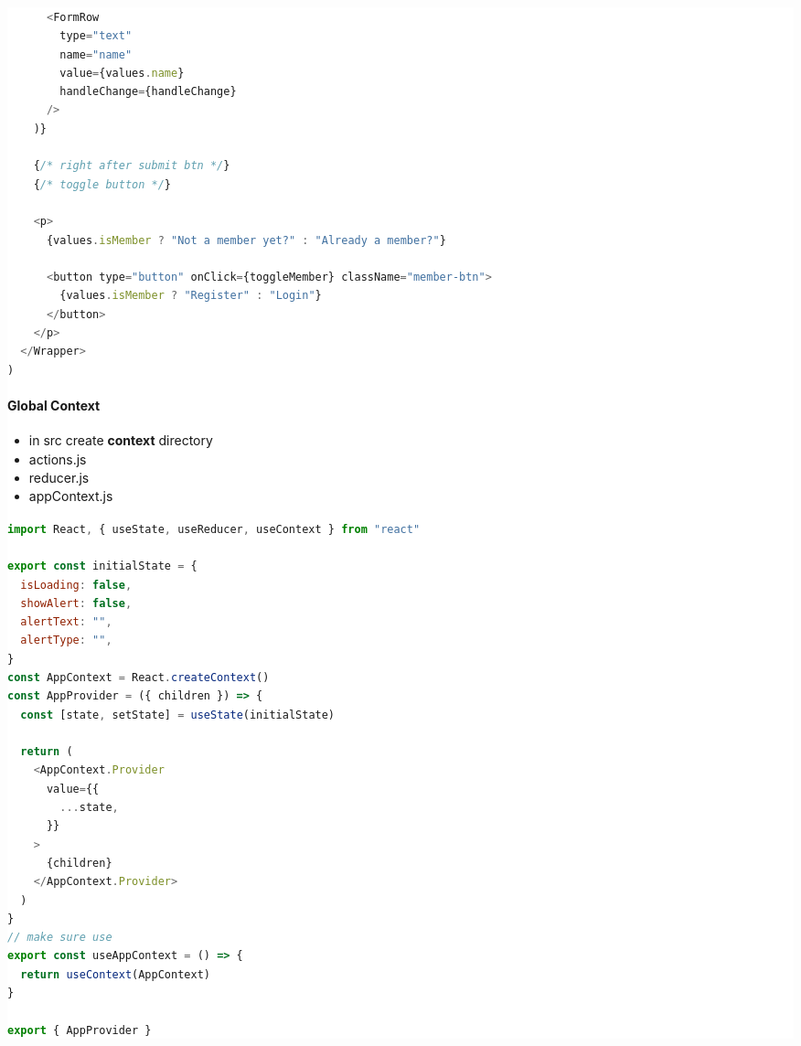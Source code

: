 ```js
      <FormRow
        type="text"
        name="name"
        value={values.name}
        handleChange={handleChange}
      />
    )}

    {/* right after submit btn */}
    {/* toggle button */}

    <p>
      {values.isMember ? "Not a member yet?" : "Already a member?"}

      <button type="button" onClick={toggleMember} className="member-btn">
        {values.isMember ? "Register" : "Login"}
      </button>
    </p>
  </Wrapper>
)
```

#### Global Context

- in src create <b>context</b> directory
- actions.js
- reducer.js
- appContext.js

```js
import React, { useState, useReducer, useContext } from "react"

export const initialState = {
  isLoading: false,
  showAlert: false,
  alertText: "",
  alertType: "",
}
const AppContext = React.createContext()
const AppProvider = ({ children }) => {
  const [state, setState] = useState(initialState)

  return (
    <AppContext.Provider
      value={{
        ...state,
      }}
    >
      {children}
    </AppContext.Provider>
  )
}
// make sure use
export const useAppContext = () => {
  return useContext(AppContext)
}

export { AppProvider }
```
